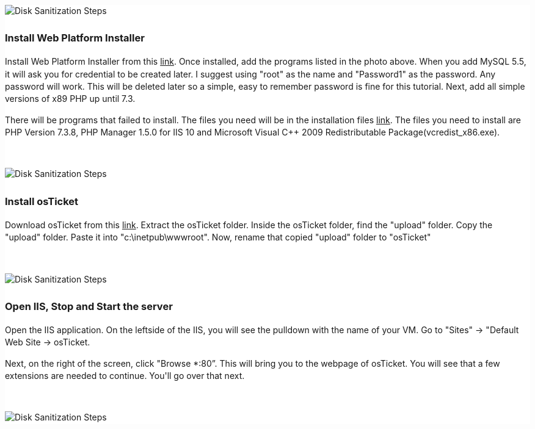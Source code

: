 <p>
<img src="https://i.imgur.com/OOP2bV4.png" height="80%" width="80%" alt="Disk Sanitization Steps"/>
</p>

<h3>Install Web Platform Installer</h3>

<p>
Install Web Platform Installer from this <a href="https://drive.google.com/drive/u/1/folders/1APMfNyfNzcxZC6EzdaNfdZsUwxWYChf6"> link</a>. Once installed, add the programs listed in the photo above. When you add MySQL 5.5, it will ask you for credential to be created later. I suggest using "root" as the name and "Password1" as the password. Any password will work. This will be deleted later so a simple, easy to remember password is fine for this tutorial. Next, add all simple versions of x89 PHP up until 7.3.

There will be programs that failed to install. The files you need will be in the installation files <a href="https://drive.google.com/drive/u/1/folders/1APMfNyfNzcxZC6EzdaNfdZsUwxWYChf6"> link</a>. The files you need to install are PHP Version 7.3.8, PHP Manager 1.5.0 for IIS 10 and Microsoft Visual C++ 2009 Redistributable Package(vcredist_x86.exe). 
</p>
<br />

<p>
<img src="https://i.imgur.com/CiHsqQb.png" height="80%" width="80%" alt="Disk Sanitization Steps"/>
</p>

<h3>Install osTicket</h3>

<p>
Download osTicket from this <a href="https://drive.google.com/drive/u/1/folders/1APMfNyfNzcxZC6EzdaNfdZsUwxWYChf6"> link</a>. Extract the osTicket folder. Inside the osTicket folder, find the "upload" folder. Copy the "upload" folder. Paste it into "c:\inetpub\wwwroot". Now, rename that copied "upload" folder to "osTicket"
</p>
<br />

<p>
<img src="https://i.imgur.com/GmA0emx.png" height="80%" width="80%" alt="Disk Sanitization Steps"/>
</p>

<h3>Open IIS, Stop and Start the server</h3>

<p>
Open the IIS application. On the leftside of the IIS, you will see the pulldown with the name of your VM. Go to "Sites" -> "Default Web Site -> osTicket.

Next, on the right of the screen, click "Browse *:80”. This will bring you to the webpage of osTicket. You will see that a few extensions are needed to continue. You'll go over that next.
</p>
<br />

<p>
<img src="https://i.imgur.com/bAnjFrF.png" height="80%" width="80%" alt="Disk Sanitization Steps"/>
</p>
